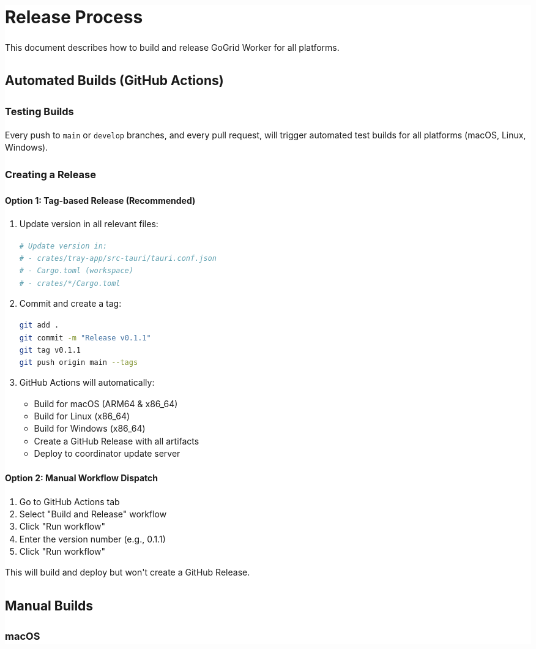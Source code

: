 # Release Process

This document describes how to build and release GoGrid Worker for all platforms.

## Automated Builds (GitHub Actions)

### Testing Builds

Every push to `main` or `develop` branches, and every pull request, will trigger automated test builds for all platforms (macOS, Linux, Windows).

### Creating a Release

#### Option 1: Tag-based Release (Recommended)

1. Update version in all relevant files:
   ```bash
   # Update version in:
   # - crates/tray-app/src-tauri/tauri.conf.json
   # - Cargo.toml (workspace)
   # - crates/*/Cargo.toml
   ```

2. Commit and create a tag:
   ```bash
   git add .
   git commit -m "Release v0.1.1"
   git tag v0.1.1
   git push origin main --tags
   ```

3. GitHub Actions will automatically:
   - Build for macOS (ARM64 & x86_64)
   - Build for Linux (x86_64)
   - Build for Windows (x86_64)
   - Create a GitHub Release with all artifacts
   - Deploy to coordinator update server

#### Option 2: Manual Workflow Dispatch

1. Go to GitHub Actions tab
2. Select "Build and Release" workflow
3. Click "Run workflow"
4. Enter the version number (e.g., 0.1.1)
5. Click "Run workflow"

This will build and deploy but won't create a GitHub Release.

## Manual Builds

### macOS
